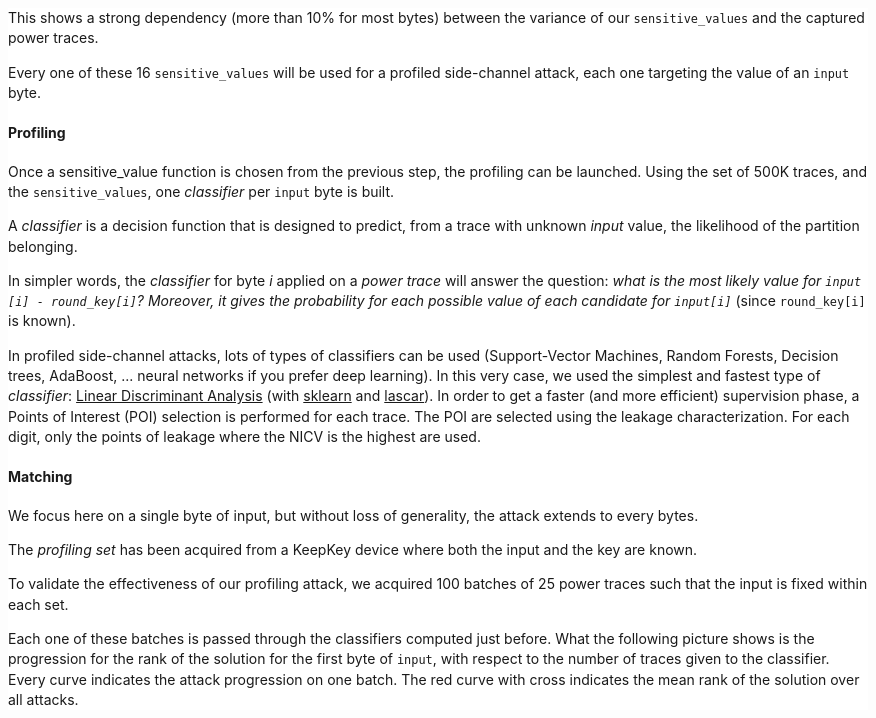 This shows a strong dependency (more than 10% for most bytes) between the variance of our `sensitive_values` and the captured power traces.

Every one of these 16 `sensitive_values` will be used for a profiled side-channel attack, each one targeting the value of an `input` byte.

#### Profiling

Once a sensitive_value function is chosen from the previous step, the profiling can be launched. Using the set of 500K traces, and the `sensitive_values`, one *classifier* per `input` byte is built.


A *classifier* is a decision function that is designed to predict, from a trace with unknown *input* value, the likelihood of the partition belonging. 

In simpler words, the *classifier* for byte *i* applied on a *power trace*  will answer the question: *what is the most likely value for `input[i] - round_key[i]`? Moreover, it gives the probability for each possible value of each candidate for `input[i]`* (since `round_key[i]` is known).

In profiled side-channel attacks, lots of types of classifiers can be used (Support-Vector Machines, Random Forests, Decision trees, AdaBoost, ... neural networks if you prefer deep learning).
In this very case, we used the simplest and fastest type of *classifier*: [Linear Discriminant Analysis](https://en.wikipedia.org/wiki/Linear_discriminant_analysis) (with [sklearn](https://scikit-learn.org/stable/modules/generated/sklearn.discriminant_analysis.LinearDiscriminantAnalysis.html) and [lascar](https://github.com/Ledger-Donjon/lascar)).
In order to get a faster (and more efficient) supervision phase, a Points of Interest (POI) selection is performed for each trace. The POI are selected using the leakage characterization. For each digit, only the points of leakage where the NICV is the highest are used.

#### Matching

We focus here on a single byte of input, but without loss of generality, the attack extends to every bytes.

The *profiling set* has been acquired from a KeepKey device where both the input and the key are known.

To validate the effectiveness of our profiling attack, we acquired 100 batches of 25 power traces such that the input is fixed within each set.

Each one of these batches is passed through the classifiers computed just before. What the following picture shows is the progression for the rank of the solution for the first byte of `input`, with respect to the number of traces given to the classifier. Every curve indicates the attack progression on one batch. The red curve with cross indicates the mean rank of the solution over all attacks.
